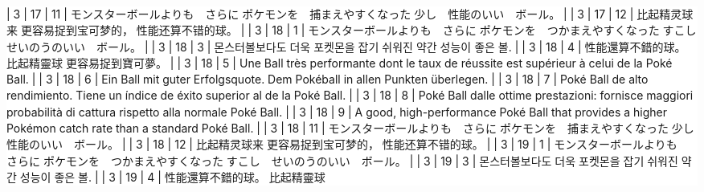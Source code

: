 | 3       | 17               | 11          | モンスターボールよりも　さらに
ポケモンを　捕まえやすくなった
少し　性能のいい　ボール。                                                                                                                      |
| 3       | 17               | 12          | 比起精灵球来
更容易捉到宝可梦的，
性能还算不错的球。                                                                                                                                        |
| 3       | 18               | 1           | モンスターボールよりも　さらに
ポケモンを　つかまえやすくなった
すこし　せいのうのいい　ボール。                                                                                                                  |
| 3       | 18               | 3           | 몬스터볼보다도 더욱
포켓몬을 잡기 쉬워진
약간 성능이 좋은 볼.                                                                                                                                |
| 3       | 18               | 4           | 性能還算不錯的球。
比起精靈球
更容易捉到寶可夢。                                                                                                                                          |
| 3       | 18               | 5           | Une Ball très performante dont le taux de réussite
est supérieur à celui de la Poké Ball.                                                                          |
| 3       | 18               | 6           | Ein Ball mit guter Erfolgsquote. Dem Pokéball in
allen Punkten überlegen.                                                                                          |
| 3       | 18               | 7           | Poké Ball de alto rendimiento. Tiene un índice de
éxito superior al de la Poké Ball.                                                                               |
| 3       | 18               | 8           | Poké Ball dalle ottime prestazioni: fornisce
maggiori probabilità di cattura rispetto alla
normale Poké Ball.                                                      |
| 3       | 18               | 9           | A good, high-performance Poké Ball that provides
a higher Pokémon catch rate than a standard
Poké Ball.                                                            |
| 3       | 18               | 11          | モンスターボールよりも　さらに
ポケモンを　捕まえやすくなった
少し　性能のいい　ボール。                                                                                                                      |
| 3       | 18               | 12          | 比起精灵球来
更容易捉到宝可梦的，
性能还算不错的球。                                                                                                                                        |
| 3       | 19               | 1           | モンスターボールよりも　さらに
ポケモンを　つかまえやすくなった
すこし　せいのうのいい　ボール。                                                                                                                  |
| 3       | 19               | 3           | 몬스터볼보다도 더욱
포켓몬을 잡기 쉬워진
약간 성능이 좋은 볼.                                                                                                                                |
| 3       | 19               | 4           | 性能還算不錯的球。
比起精靈球